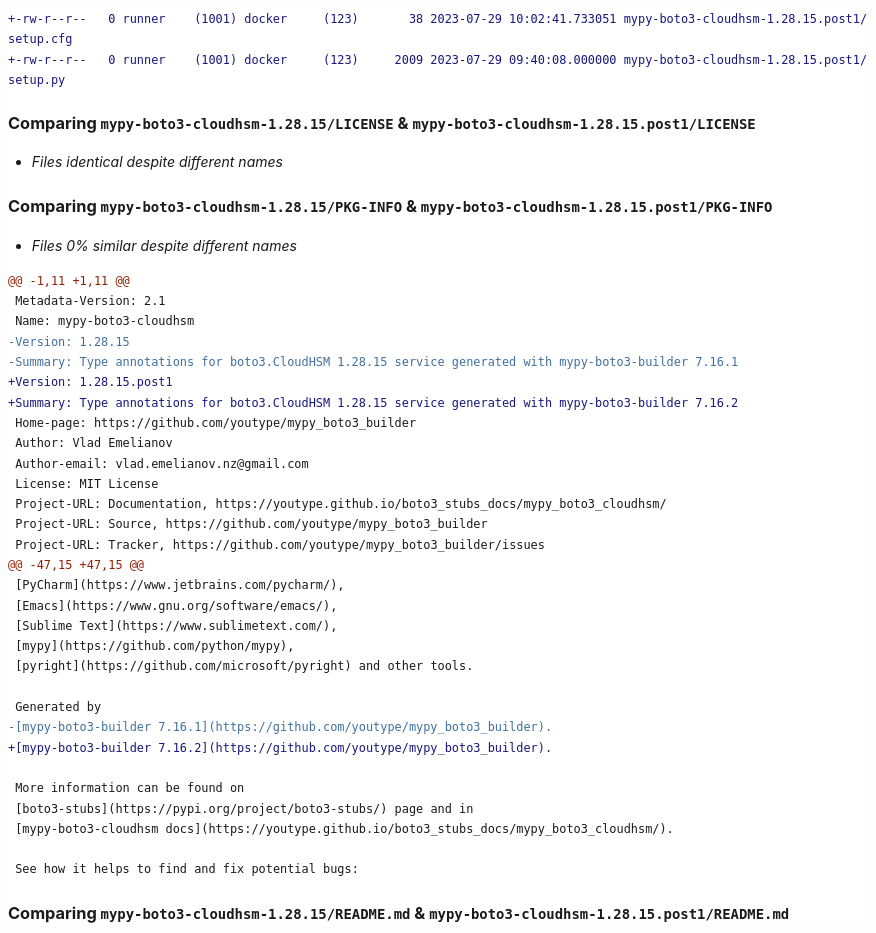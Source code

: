 ```diff
+-rw-r--r--   0 runner    (1001) docker     (123)       38 2023-07-29 10:02:41.733051 mypy-boto3-cloudhsm-1.28.15.post1/setup.cfg
+-rw-r--r--   0 runner    (1001) docker     (123)     2009 2023-07-29 09:40:08.000000 mypy-boto3-cloudhsm-1.28.15.post1/setup.py
```

### Comparing `mypy-boto3-cloudhsm-1.28.15/LICENSE` & `mypy-boto3-cloudhsm-1.28.15.post1/LICENSE`

 * *Files identical despite different names*

### Comparing `mypy-boto3-cloudhsm-1.28.15/PKG-INFO` & `mypy-boto3-cloudhsm-1.28.15.post1/PKG-INFO`

 * *Files 0% similar despite different names*

```diff
@@ -1,11 +1,11 @@
 Metadata-Version: 2.1
 Name: mypy-boto3-cloudhsm
-Version: 1.28.15
-Summary: Type annotations for boto3.CloudHSM 1.28.15 service generated with mypy-boto3-builder 7.16.1
+Version: 1.28.15.post1
+Summary: Type annotations for boto3.CloudHSM 1.28.15 service generated with mypy-boto3-builder 7.16.2
 Home-page: https://github.com/youtype/mypy_boto3_builder
 Author: Vlad Emelianov
 Author-email: vlad.emelianov.nz@gmail.com
 License: MIT License
 Project-URL: Documentation, https://youtype.github.io/boto3_stubs_docs/mypy_boto3_cloudhsm/
 Project-URL: Source, https://github.com/youtype/mypy_boto3_builder
 Project-URL: Tracker, https://github.com/youtype/mypy_boto3_builder/issues
@@ -47,15 +47,15 @@
 [PyCharm](https://www.jetbrains.com/pycharm/),
 [Emacs](https://www.gnu.org/software/emacs/),
 [Sublime Text](https://www.sublimetext.com/),
 [mypy](https://github.com/python/mypy),
 [pyright](https://github.com/microsoft/pyright) and other tools.
 
 Generated by
-[mypy-boto3-builder 7.16.1](https://github.com/youtype/mypy_boto3_builder).
+[mypy-boto3-builder 7.16.2](https://github.com/youtype/mypy_boto3_builder).
 
 More information can be found on
 [boto3-stubs](https://pypi.org/project/boto3-stubs/) page and in
 [mypy-boto3-cloudhsm docs](https://youtype.github.io/boto3_stubs_docs/mypy_boto3_cloudhsm/).
 
 See how it helps to find and fix potential bugs:
```

### Comparing `mypy-boto3-cloudhsm-1.28.15/README.md` & `mypy-boto3-cloudhsm-1.28.15.post1/README.md`
